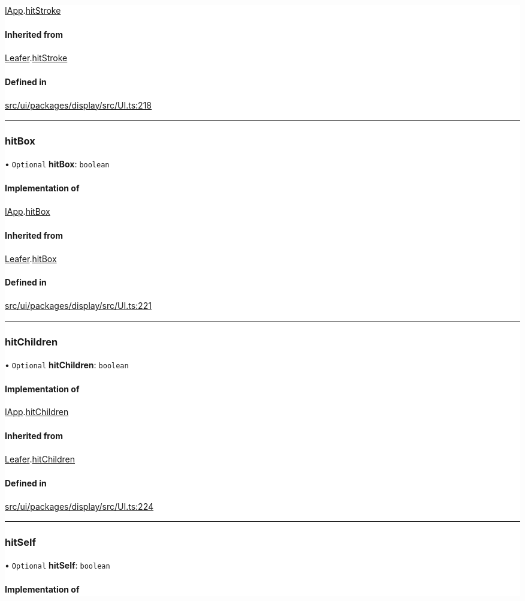 [IApp](../interfaces/IApp.md).[hitStroke](../interfaces/IApp.md#hitstroke)

#### Inherited from

[Leafer](Leafer.md).[hitStroke](Leafer.md#hitstroke)

#### Defined in

[src/ui/packages/display/src/UI.ts:218](https://github.com/leaferjs/leafer-ui/blob/bf25826307b66b28129b03872bb2832c8787db48/packages/display/src/UI.ts#L218)

___

### hitBox

• `Optional` **hitBox**: `boolean`

#### Implementation of

[IApp](../interfaces/IApp.md).[hitBox](../interfaces/IApp.md#hitbox)

#### Inherited from

[Leafer](Leafer.md).[hitBox](Leafer.md#hitbox)

#### Defined in

[src/ui/packages/display/src/UI.ts:221](https://github.com/leaferjs/leafer-ui/blob/bf25826307b66b28129b03872bb2832c8787db48/packages/display/src/UI.ts#L221)

___

### hitChildren

• `Optional` **hitChildren**: `boolean`

#### Implementation of

[IApp](../interfaces/IApp.md).[hitChildren](../interfaces/IApp.md#hitchildren)

#### Inherited from

[Leafer](Leafer.md).[hitChildren](Leafer.md#hitchildren)

#### Defined in

[src/ui/packages/display/src/UI.ts:224](https://github.com/leaferjs/leafer-ui/blob/bf25826307b66b28129b03872bb2832c8787db48/packages/display/src/UI.ts#L224)

___

### hitSelf

• `Optional` **hitSelf**: `boolean`

#### Implementation of
